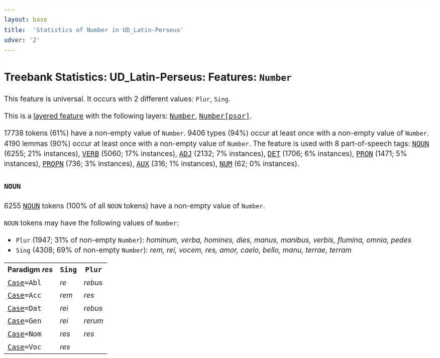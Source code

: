 ```yaml
---
layout: base
title:  'Statistics of Number in UD_Latin-Perseus'
udver: '2'
---
```


## Treebank Statistics: UD_Latin-Perseus: Features: `Number`

This feature is universal.
It occurs with 2 different values: `Plur`, `Sing`.

This is a <a href="../../u/overview/feat-layers.html">layered feature</a> with the following layers: <tt><a href="la_perseus-feat-Number.html">Number</a></tt>, <tt><a href="la_perseus-feat-Number-psor.html">Number[psor]</a></tt>.

17738 tokens (61%) have a non-empty value of `Number`.
9406 types (94%) occur at least once with a non-empty value of `Number`.
4190 lemmas (90%) occur at least once with a non-empty value of `Number`.
The feature is used with 8 part-of-speech tags: <tt><a href="la_perseus-pos-NOUN.html">NOUN</a></tt> (6255; 21% instances), <tt><a href="la_perseus-pos-VERB.html">VERB</a></tt> (5060; 17% instances), <tt><a href="la_perseus-pos-ADJ.html">ADJ</a></tt> (2132; 7% instances), <tt><a href="la_perseus-pos-DET.html">DET</a></tt> (1706; 6% instances), <tt><a href="la_perseus-pos-PRON.html">PRON</a></tt> (1471; 5% instances), <tt><a href="la_perseus-pos-PROPN.html">PROPN</a></tt> (736; 3% instances), <tt><a href="la_perseus-pos-AUX.html">AUX</a></tt> (316; 1% instances), <tt><a href="la_perseus-pos-NUM.html">NUM</a></tt> (62; 0% instances).

### `NOUN`

6255 <tt><a href="la_perseus-pos-NOUN.html">NOUN</a></tt> tokens (100% of all `NOUN` tokens) have a non-empty value of `Number`.

`NOUN` tokens may have the following values of `Number`:

* `Plur` (1947; 31% of non-empty `Number`): <em>hominum, verba, homines, dies, manus, manibus, verbis, flumina, omnia, pedes</em>
* `Sing` (4308; 69% of non-empty `Number`): <em>rem, rei, vocem, res, amor, caelo, bello, manu, terrae, terram</em>

<table>
  <tr><th>Paradigm <i>res</i></th><th><tt>Sing</tt></th><th><tt>Plur</tt></th></tr>
  <tr><td><tt><tt><a href="la_perseus-feat-Case.html">Case</a></tt><tt>=Abl</tt></tt></td><td><em>re</em></td><td><em>rebus</em></td></tr>
  <tr><td><tt><tt><a href="la_perseus-feat-Case.html">Case</a></tt><tt>=Acc</tt></tt></td><td><em>rem</em></td><td><em>res</em></td></tr>
  <tr><td><tt><tt><a href="la_perseus-feat-Case.html">Case</a></tt><tt>=Dat</tt></tt></td><td><em>rei</em></td><td><em>rebus</em></td></tr>
  <tr><td><tt><tt><a href="la_perseus-feat-Case.html">Case</a></tt><tt>=Gen</tt></tt></td><td><em>rei</em></td><td><em>rerum</em></td></tr>
  <tr><td><tt><tt><a href="la_perseus-feat-Case.html">Case</a></tt><tt>=Nom</tt></tt></td><td><em>res</em></td><td><em>res</em></td></tr>
  <tr><td><tt><tt><a href="la_perseus-feat-Case.html">Case</a></tt><tt>=Voc</tt></tt></td><td><em>res</em></td><td></td></tr>
</table>
